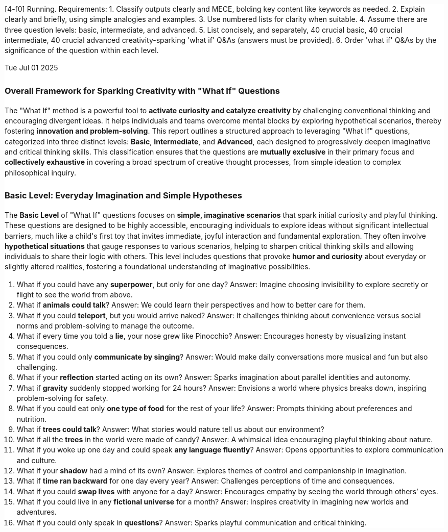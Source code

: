 [4-f0] Running. Requirements: 1. Classify outputs clearly and MECE, bolding key content like keywords as needed.  2. Explain clearly and briefly, using simple analogies and examples. 3. Use numbered lists for clarity when suitable. 4. Assume there are three question levels: basic, intermediate, and advanced. 5. List concisely, and separately, 40 crucial basic, 40 crucial intermediate, 40 crucial advanced creativity-sparking 'what if' Q&As (answers must be provided). 6. Order 'what if' Q&As by the significance of the question within each level.

Tue Jul 01 2025

### Overall Framework for Sparking Creativity with "What If" Questions

The "What If" method is a powerful tool to **activate curiosity and catalyze creativity** by challenging conventional thinking and encouraging divergent ideas. It helps individuals and teams overcome mental blocks by exploring hypothetical scenarios, thereby fostering **innovation and problem-solving**. This report outlines a structured approach to leveraging "What If" questions, categorized into three distinct levels: **Basic**, **Intermediate**, and **Advanced**, each designed to progressively deepen imaginative and critical thinking skills. This classification ensures that the questions are **mutually exclusive** in their primary focus and **collectively exhaustive** in covering a broad spectrum of creative thought processes, from simple ideation to complex philosophical inquiry.

### Basic Level: Everyday Imagination and Simple Hypotheses

The **Basic Level** of "What If" questions focuses on **simple, imaginative scenarios** that spark initial curiosity and playful thinking. These questions are designed to be highly accessible, encouraging individuals to explore ideas without significant intellectual barriers, much like a child's first toy that invites immediate, joyful interaction and fundamental exploration. They often involve **hypothetical situations** that gauge responses to various scenarios, helping to sharpen critical thinking skills and allowing individuals to share their logic with others. This level includes questions that provoke **humor and curiosity** about everyday or slightly altered realities, fostering a foundational understanding of imaginative possibilities.

1.  What if you could have any **superpower**, but only for one day?
    Answer: Imagine choosing invisibility to explore secretly or flight to see the world from above.
2.  What if **animals could talk**?
    Answer: We could learn their perspectives and how to better care for them.
3.  What if you could **teleport**, but you would arrive naked?
    Answer: It challenges thinking about convenience versus social norms and problem-solving to manage the outcome.
4.  What if every time you told a **lie**, your nose grew like Pinocchio?
    Answer: Encourages honesty by visualizing instant consequences.
5.  What if you could only **communicate by singing**?
    Answer: Would make daily conversations more musical and fun but also challenging.
6.  What if your **reflection** started acting on its own?
    Answer: Sparks imagination about parallel identities and autonomy.
7.  What if **gravity** suddenly stopped working for 24 hours?
    Answer: Envisions a world where physics breaks down, inspiring problem-solving for safety.
8.  What if you could eat only **one type of food** for the rest of your life?
    Answer: Prompts thinking about preferences and nutrition.
9.  What if **trees could talk**?
    Answer: What stories would nature tell us about our environment?
10. What if all the **trees** in the world were made of candy?
    Answer: A whimsical idea encouraging playful thinking about nature.
11. What if you woke up one day and could speak **any language fluently**?
    Answer: Opens opportunities to explore communication and culture.
12. What if your **shadow** had a mind of its own?
    Answer: Explores themes of control and companionship in imagination.
13. What if **time ran backward** for one day every year?
    Answer: Challenges perceptions of time and consequences.
14. What if you could **swap lives** with anyone for a day?
    Answer: Encourages empathy by seeing the world through others’ eyes.
15. What if you could live in any **fictional universe** for a month?
    Answer: Inspires creativity in imagining new worlds and adventures.
16. What if you could only speak in **questions**?
    Answer: Sparks playful communication and critical thinking.